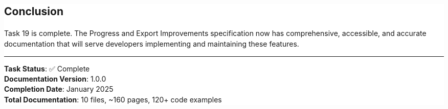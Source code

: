 ## Conclusion

Task 19 is complete. The Progress and Export Improvements specification now has comprehensive, accessible, and accurate documentation that will serve developers implementing and maintaining these features.

---

**Task Status**: ✅ Complete  
**Documentation Version**: 1.0.0  
**Completion Date**: January 2025  
**Total Documentation**: 10 files, ~160 pages, 120+ code examples
